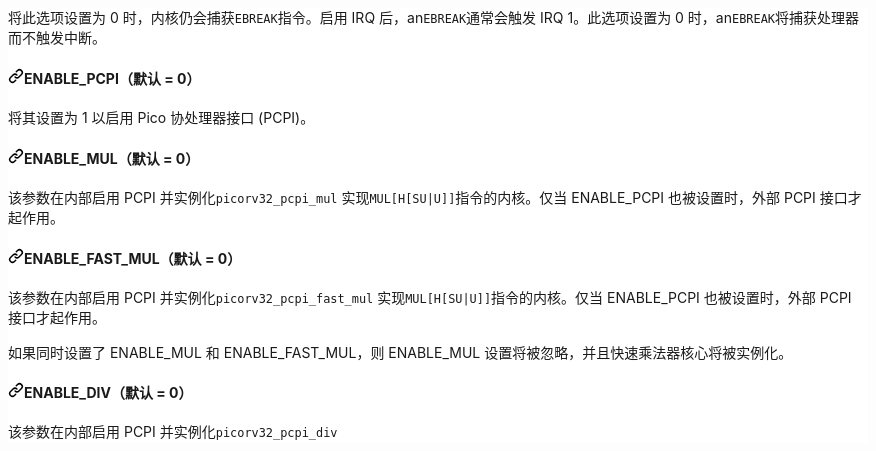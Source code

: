 <p dir="auto"><font style="vertical-align: inherit;"><font style="vertical-align: inherit;">将此选项设置为 0 时，内核仍会捕获</font></font><code>EBREAK</code><font style="vertical-align: inherit;"><font style="vertical-align: inherit;">指令。启用 IRQ 后，an</font></font><code>EBREAK</code><font style="vertical-align: inherit;"><font style="vertical-align: inherit;">通常会触发 IRQ 1。此选项设置为 0 时，an</font></font><code>EBREAK</code><font style="vertical-align: inherit;"><font style="vertical-align: inherit;">将捕获处理器而不触发中断。</font></font></p>
<h4 tabindex="-1" dir="auto"><a id="user-content-enable_pcpi-default--0" class="anchor" aria-hidden="true" tabindex="-1" href="#enable_pcpi-default--0"><svg class="octicon octicon-link" viewBox="0 0 16 16" version="1.1" width="16" height="16" aria-hidden="true"><path d="m7.775 3.275 1.25-1.25a3.5 3.5 0 1 1 4.95 4.95l-2.5 2.5a3.5 3.5 0 0 1-4.95 0 .751.751 0 0 1 .018-1.042.751.751 0 0 1 1.042-.018 1.998 1.998 0 0 0 2.83 0l2.5-2.5a2.002 2.002 0 0 0-2.83-2.83l-1.25 1.25a.751.751 0 0 1-1.042-.018.751.751 0 0 1-.018-1.042Zm-4.69 9.64a1.998 1.998 0 0 0 2.83 0l1.25-1.25a.751.751 0 0 1 1.042.018.751.751 0 0 1 .018 1.042l-1.25 1.25a3.5 3.5 0 1 1-4.95-4.95l2.5-2.5a3.5 3.5 0 0 1 4.95 0 .751.751 0 0 1-.018 1.042.751.751 0 0 1-1.042.018 1.998 1.998 0 0 0-2.83 0l-2.5 2.5a1.998 1.998 0 0 0 0 2.83Z"></path></svg></a><font style="vertical-align: inherit;"><font style="vertical-align: inherit;">ENABLE_PCPI（默认 = 0）</font></font></h4>
<p dir="auto"><font style="vertical-align: inherit;"><font style="vertical-align: inherit;">将其设置为 1 以启用 Pico 协处理器接口 (PCPI)。</font></font></p>
<h4 tabindex="-1" dir="auto"><a id="user-content-enable_mul-default--0" class="anchor" aria-hidden="true" tabindex="-1" href="#enable_mul-default--0"><svg class="octicon octicon-link" viewBox="0 0 16 16" version="1.1" width="16" height="16" aria-hidden="true"><path d="m7.775 3.275 1.25-1.25a3.5 3.5 0 1 1 4.95 4.95l-2.5 2.5a3.5 3.5 0 0 1-4.95 0 .751.751 0 0 1 .018-1.042.751.751 0 0 1 1.042-.018 1.998 1.998 0 0 0 2.83 0l2.5-2.5a2.002 2.002 0 0 0-2.83-2.83l-1.25 1.25a.751.751 0 0 1-1.042-.018.751.751 0 0 1-.018-1.042Zm-4.69 9.64a1.998 1.998 0 0 0 2.83 0l1.25-1.25a.751.751 0 0 1 1.042.018.751.751 0 0 1 .018 1.042l-1.25 1.25a3.5 3.5 0 1 1-4.95-4.95l2.5-2.5a3.5 3.5 0 0 1 4.95 0 .751.751 0 0 1-.018 1.042.751.751 0 0 1-1.042.018 1.998 1.998 0 0 0-2.83 0l-2.5 2.5a1.998 1.998 0 0 0 0 2.83Z"></path></svg></a><font style="vertical-align: inherit;"><font style="vertical-align: inherit;">ENABLE_MUL（默认 = 0）</font></font></h4>
<p dir="auto"><font style="vertical-align: inherit;"><font style="vertical-align: inherit;">该参数在内部启用 PCPI 并实例化</font></font><code>picorv32_pcpi_mul</code><font style="vertical-align: inherit;"><font style="vertical-align: inherit;">
实现</font></font><code>MUL[H[SU|U]]</code><font style="vertical-align: inherit;"><font style="vertical-align: inherit;">指令的内核。仅当 ENABLE_PCPI 也被设置时，外部 PCPI 接口才起作用。</font></font></p>
<h4 tabindex="-1" dir="auto"><a id="user-content-enable_fast_mul-default--0" class="anchor" aria-hidden="true" tabindex="-1" href="#enable_fast_mul-default--0"><svg class="octicon octicon-link" viewBox="0 0 16 16" version="1.1" width="16" height="16" aria-hidden="true"><path d="m7.775 3.275 1.25-1.25a3.5 3.5 0 1 1 4.95 4.95l-2.5 2.5a3.5 3.5 0 0 1-4.95 0 .751.751 0 0 1 .018-1.042.751.751 0 0 1 1.042-.018 1.998 1.998 0 0 0 2.83 0l2.5-2.5a2.002 2.002 0 0 0-2.83-2.83l-1.25 1.25a.751.751 0 0 1-1.042-.018.751.751 0 0 1-.018-1.042Zm-4.69 9.64a1.998 1.998 0 0 0 2.83 0l1.25-1.25a.751.751 0 0 1 1.042.018.751.751 0 0 1 .018 1.042l-1.25 1.25a3.5 3.5 0 1 1-4.95-4.95l2.5-2.5a3.5 3.5 0 0 1 4.95 0 .751.751 0 0 1-.018 1.042.751.751 0 0 1-1.042.018 1.998 1.998 0 0 0-2.83 0l-2.5 2.5a1.998 1.998 0 0 0 0 2.83Z"></path></svg></a><font style="vertical-align: inherit;"><font style="vertical-align: inherit;">ENABLE_FAST_MUL（默认 = 0）</font></font></h4>
<p dir="auto"><font style="vertical-align: inherit;"><font style="vertical-align: inherit;">该参数在内部启用 PCPI 并实例化</font></font><code>picorv32_pcpi_fast_mul</code><font style="vertical-align: inherit;"><font style="vertical-align: inherit;">
实现</font></font><code>MUL[H[SU|U]]</code><font style="vertical-align: inherit;"><font style="vertical-align: inherit;">指令的内核。仅当 ENABLE_PCPI 也被设置时，外部 PCPI 接口才起作用。</font></font></p>
<p dir="auto"><font style="vertical-align: inherit;"><font style="vertical-align: inherit;">如果同时设置了 ENABLE_MUL 和 ENABLE_FAST_MUL，则 ENABLE_MUL 设置将被忽略，并且快速乘法器核心将被实例化。</font></font></p>
<h4 tabindex="-1" dir="auto"><a id="user-content-enable_div-default--0" class="anchor" aria-hidden="true" tabindex="-1" href="#enable_div-default--0"><svg class="octicon octicon-link" viewBox="0 0 16 16" version="1.1" width="16" height="16" aria-hidden="true"><path d="m7.775 3.275 1.25-1.25a3.5 3.5 0 1 1 4.95 4.95l-2.5 2.5a3.5 3.5 0 0 1-4.95 0 .751.751 0 0 1 .018-1.042.751.751 0 0 1 1.042-.018 1.998 1.998 0 0 0 2.83 0l2.5-2.5a2.002 2.002 0 0 0-2.83-2.83l-1.25 1.25a.751.751 0 0 1-1.042-.018.751.751 0 0 1-.018-1.042Zm-4.69 9.64a1.998 1.998 0 0 0 2.83 0l1.25-1.25a.751.751 0 0 1 1.042.018.751.751 0 0 1 .018 1.042l-1.25 1.25a3.5 3.5 0 1 1-4.95-4.95l2.5-2.5a3.5 3.5 0 0 1 4.95 0 .751.751 0 0 1-.018 1.042.751.751 0 0 1-1.042.018 1.998 1.998 0 0 0-2.83 0l-2.5 2.5a1.998 1.998 0 0 0 0 2.83Z"></path></svg></a><font style="vertical-align: inherit;"><font style="vertical-align: inherit;">ENABLE_DIV（默认 = 0）</font></font></h4>
<p dir="auto"><font style="vertical-align: inherit;"><font style="vertical-align: inherit;">该参数在内部启用 PCPI 并实例化</font></font><code>picorv32_pcpi_div</code><font style="vertical-align: inherit;"><font style="vertical-align: inherit;">